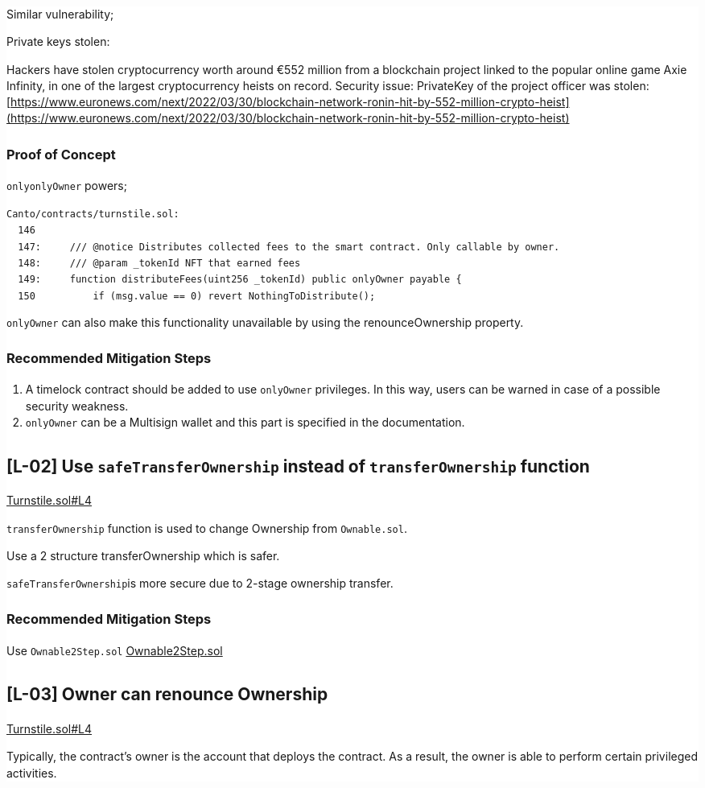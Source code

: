 Similar vulnerability;

Private keys stolen:

Hackers have stolen cryptocurrency worth around €552 million from a blockchain project linked to the popular online game Axie Infinity, in one of the largest cryptocurrency heists on record. Security issue: PrivateKey of the project officer was stolen: [https://www.euronews.com/next/2022/03/30/blockchain-network-ronin-hit-by-552-million-crypto-heist](https://www.euronews.com/next/2022/03/30/blockchain-network-ronin-hit-by-552-million-crypto-heist)

### [](#proof-of-concept-5)Proof of Concept

`onlyonlyOwner` powers;

    Canto/contracts/turnstile.sol:
      146  
      147:     /// @notice Distributes collected fees to the smart contract. Only callable by owner.
      148:     /// @param _tokenId NFT that earned fees
      149:     function distributeFees(uint256 _tokenId) public onlyOwner payable {
      150          if (msg.value == 0) revert NothingToDistribute();

`onlyOwner` can also make this functionality unavailable by using the renounceOwnership property.

### [](#recommended-mitigation-steps-5)Recommended Mitigation Steps

1.  A timelock contract should be added to use `onlyOwner` privileges. In this way, users can be warned in case of a possible security weakness.
2.  `onlyOwner` can be a Multisign wallet and this part is specified in the documentation.

[](#l-02-use-safetransferownership-instead-of-transferownership-function)\[L-02\] Use `safeTransferOwnership` instead of `transferOwnership` function
-----------------------------------------------------------------------------------------------------------------------------------------------------

[Turnstile.sol#L4](https://github.com/code-423n4/2022-11-canto/blob/main/CIP-001/src/Turnstile.sol#L4)

`transferOwnership` function is used to change Ownership from `Ownable.sol`.

Use a 2 structure transferOwnership which is safer.

`safeTransferOwnership`is more secure due to 2-stage ownership transfer.

### [](#recommended-mitigation-steps-6)Recommended Mitigation Steps

Use `Ownable2Step.sol` [Ownable2Step.sol](https://github.com/OpenZeppelin/openzeppelin-contracts/blob/master/contracts/access/Ownable2Step.sol)

[](#l-03-owner-can-renounce-ownership)\[L-03\] Owner can renounce Ownership
---------------------------------------------------------------------------

[Turnstile.sol#L4](https://github.com/code-423n4/2022-11-canto/blob/main/CIP-001/src/Turnstile.sol#L4)

Typically, the contract’s owner is the account that deploys the contract. As a result, the owner is able to perform certain privileged activities.
